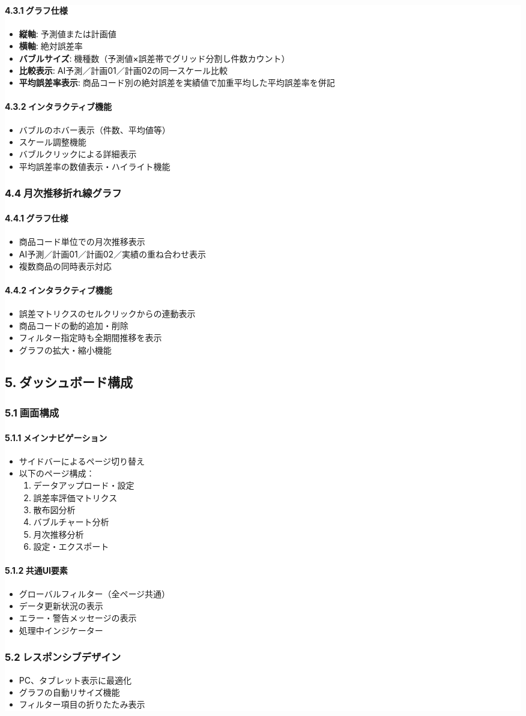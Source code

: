 #### 4.3.1 グラフ仕様
- **縦軸**: 予測値または計画値
- **横軸**: 絶対誤差率
- **バブルサイズ**: 機種数（予測値×誤差帯でグリッド分割し件数カウント）
- **比較表示**: AI予測／計画01／計画02の同一スケール比較
- **平均誤差率表示**: 商品コード別の絶対誤差を実績値で加重平均した平均誤差率を併記

#### 4.3.2 インタラクティブ機能
- バブルのホバー表示（件数、平均値等）
- スケール調整機能
- バブルクリックによる詳細表示
- 平均誤差率の数値表示・ハイライト機能

### 4.4 月次推移折れ線グラフ

#### 4.4.1 グラフ仕様
- 商品コード単位での月次推移表示
- AI予測／計画01／計画02／実績の重ね合わせ表示
- 複数商品の同時表示対応

#### 4.4.2 インタラクティブ機能
- 誤差マトリクスのセルクリックからの連動表示
- 商品コードの動的追加・削除
- フィルター指定時も全期間推移を表示
- グラフの拡大・縮小機能

## 5. ダッシュボード構成

### 5.1 画面構成

#### 5.1.1 メインナビゲーション
- サイドバーによるページ切り替え
- 以下のページ構成：
  1. データアップロード・設定
  2. 誤差率評価マトリクス
  3. 散布図分析
  4. バブルチャート分析
  5. 月次推移分析
  6. 設定・エクスポート

#### 5.1.2 共通UI要素
- グローバルフィルター（全ページ共通）
- データ更新状況の表示
- エラー・警告メッセージの表示
- 処理中インジケーター

### 5.2 レスポンシブデザイン
- PC、タブレット表示に最適化
- グラフの自動リサイズ機能
- フィルター項目の折りたたみ表示
